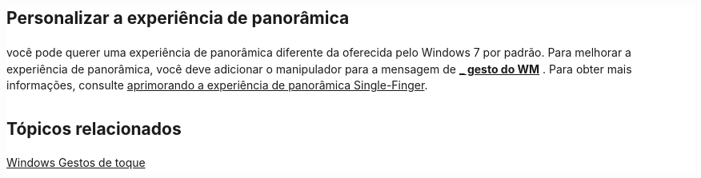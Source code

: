 

## <a name="customize-the-panning-experience"></a>Personalizar a experiência de panorâmica

você pode querer uma experiência de panorâmica diferente da oferecida pelo Windows 7 por padrão. Para melhorar a experiência de panorâmica, você deve adicionar o manipulador para a mensagem de [**\_ gesto do WM**](wm-gesture.md) . Para obter mais informações, consulte [aprimorando a experiência de panorâmica Single-Finger](improving-the-single-finger-panning-experience.md).

## <a name="related-topics"></a>Tópicos relacionados

<dl> <dt>

[Windows Gestos de toque](guide-multi-touch-gestures.md)
</dt> </dl>

 

 